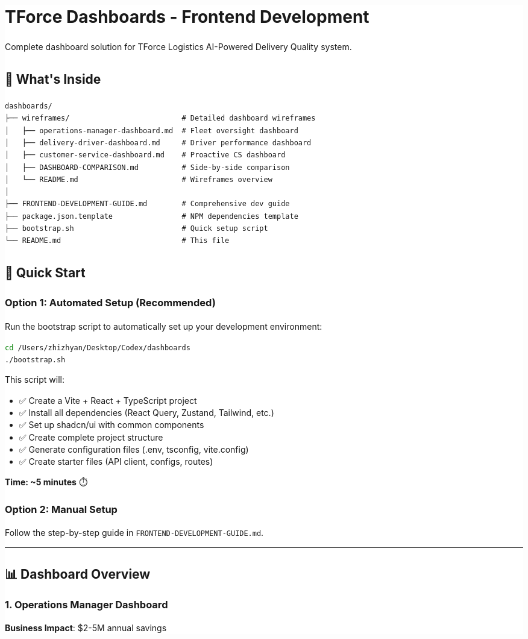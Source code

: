 # TForce Dashboards - Frontend Development

Complete dashboard solution for TForce Logistics AI-Powered Delivery Quality system.

## 📁 What's Inside

```
dashboards/
├── wireframes/                          # Detailed dashboard wireframes
│   ├── operations-manager-dashboard.md  # Fleet oversight dashboard
│   ├── delivery-driver-dashboard.md     # Driver performance dashboard
│   ├── customer-service-dashboard.md    # Proactive CS dashboard
│   ├── DASHBOARD-COMPARISON.md          # Side-by-side comparison
│   └── README.md                        # Wireframes overview
│
├── FRONTEND-DEVELOPMENT-GUIDE.md        # Comprehensive dev guide
├── package.json.template                # NPM dependencies template
├── bootstrap.sh                         # Quick setup script
└── README.md                            # This file
```

## 🚀 Quick Start

### Option 1: Automated Setup (Recommended)

Run the bootstrap script to automatically set up your development environment:

```bash
cd /Users/zhizhyan/Desktop/Codex/dashboards
./bootstrap.sh
```

This script will:
- ✅ Create a Vite + React + TypeScript project
- ✅ Install all dependencies (React Query, Zustand, Tailwind, etc.)
- ✅ Set up shadcn/ui with common components
- ✅ Create complete project structure
- ✅ Generate configuration files (.env, tsconfig, vite.config)
- ✅ Create starter files (API client, configs, routes)

**Time: ~5 minutes** ⏱️

### Option 2: Manual Setup

Follow the step-by-step guide in `FRONTEND-DEVELOPMENT-GUIDE.md`.

---

## 📊 Dashboard Overview

### 1. Operations Manager Dashboard
**Business Impact**: $2-5M annual savings
